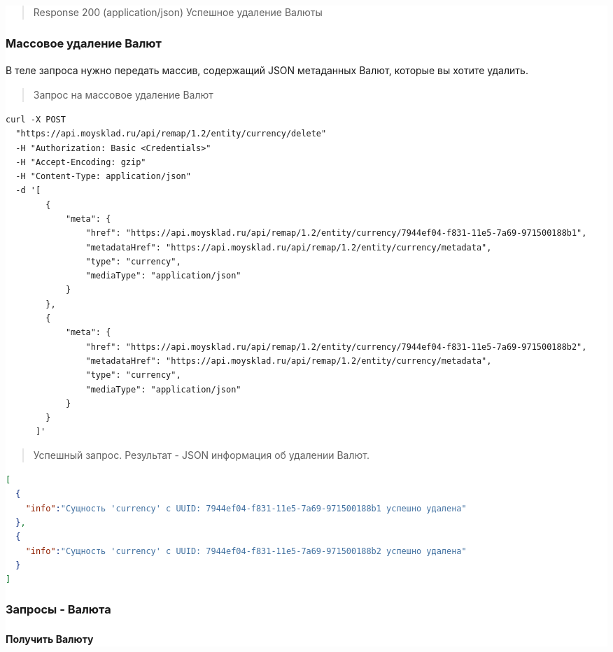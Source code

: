 > Response 200 (application/json)
Успешное удаление Валюты

### Массовое удаление Валют

В теле запроса нужно передать массив, содержащий JSON метаданных Валют, которые вы хотите удалить.


> Запрос на массовое удаление Валют

```shell
curl -X POST
  "https://api.moysklad.ru/api/remap/1.2/entity/currency/delete"
  -H "Authorization: Basic <Credentials>"
  -H "Accept-Encoding: gzip"
  -H "Content-Type: application/json"
  -d '[
        {
            "meta": {
                "href": "https://api.moysklad.ru/api/remap/1.2/entity/currency/7944ef04-f831-11e5-7a69-971500188b1",
                "metadataHref": "https://api.moysklad.ru/api/remap/1.2/entity/currency/metadata",
                "type": "currency",
                "mediaType": "application/json"
            }
        },
        {
            "meta": {
                "href": "https://api.moysklad.ru/api/remap/1.2/entity/currency/7944ef04-f831-11e5-7a69-971500188b2",
                "metadataHref": "https://api.moysklad.ru/api/remap/1.2/entity/currency/metadata",
                "type": "currency",
                "mediaType": "application/json"
            }
        }
      ]'
```        

> Успешный запрос. Результат - JSON информация об удалении Валют.

```json
[
  {
    "info":"Сущность 'currency' с UUID: 7944ef04-f831-11e5-7a69-971500188b1 успешно удалена"
  },
  {
    "info":"Сущность 'currency' с UUID: 7944ef04-f831-11e5-7a69-971500188b2 успешно удалена"
  }
]
```

### Запросы - Валюта
#### Получить Валюту
